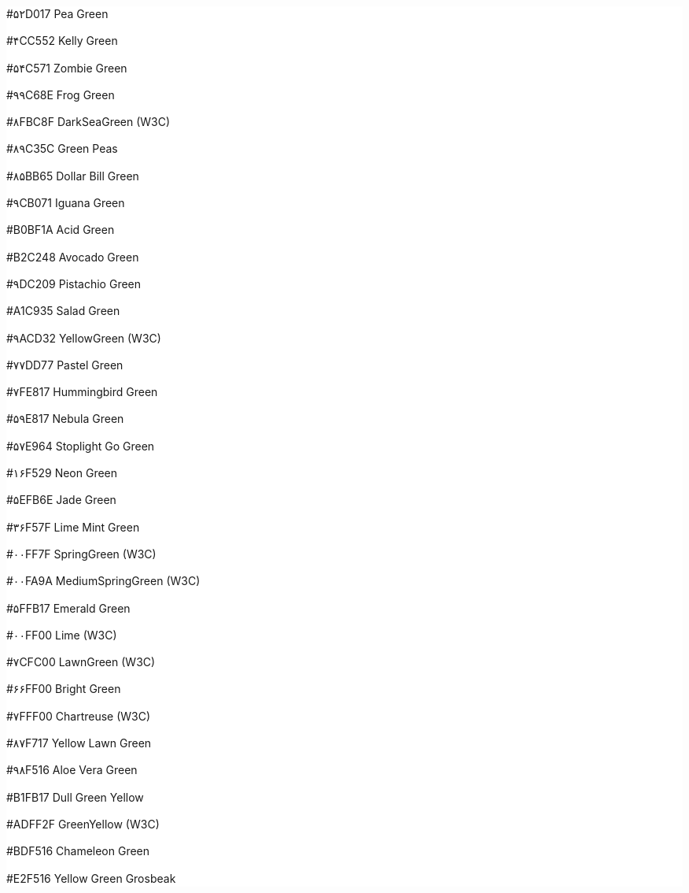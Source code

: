 #۵۲D017	Pea Green

#۴CC552	Kelly Green

#۵۴C571	Zombie Green

#۹۹C68E	Frog Green

#۸FBC8F	DarkSeaGreen (W3C)

#۸۹C35C	Green Peas

#۸۵BB65	Dollar Bill Green

#۹CB071	Iguana Green

#B0BF1A	Acid Green

#B2C248	Avocado Green

#۹DC209	Pistachio Green

#A1C935	Salad Green

#۹ACD32	YellowGreen (W3C)

#۷۷DD77	Pastel Green

#۷FE817	Hummingbird Green

#۵۹E817	Nebula Green

#۵۷E964	Stoplight Go Green

#۱۶F529	Neon Green

#۵EFB6E	Jade Green

#۳۶F57F	Lime Mint Green

#۰۰FF7F	SpringGreen (W3C)

#۰۰FA9A	MediumSpringGreen (W3C)

#۵FFB17	Emerald Green

#۰۰FF00	Lime (W3C)

#۷CFC00	LawnGreen (W3C)

#۶۶FF00	Bright Green

#۷FFF00	Chartreuse (W3C)

#۸۷F717	Yellow Lawn Green

#۹۸F516	Aloe Vera Green

#B1FB17	Dull Green Yellow

#ADFF2F	GreenYellow (W3C)

#BDF516	Chameleon Green

#E2F516	Yellow Green Grosbeak
